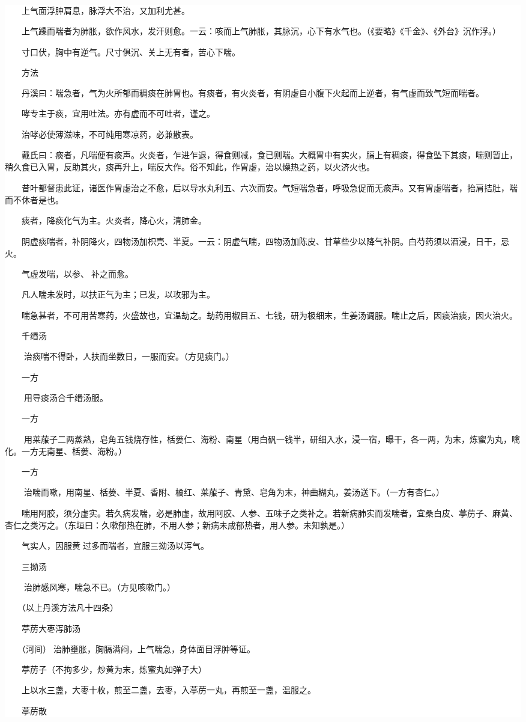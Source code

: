 　　上气面浮肿肩息，脉浮大不治，又加利尤甚。

　　上气躁而喘者为肺胀，欲作风水，发汗则愈。一云：咳而上气肺胀，其脉沉，心下有水气也。（《要略》《千金》、《外台》沉作浮。）

　　寸口伏，胸中有逆气。尺寸俱沉、关上无有者，苦心下喘。

　　方法

　　丹溪曰：喘急者，气为火所郁而稠痰在肺胃也。有痰者，有火炎者，有阴虚自小腹下火起而上逆者，有气虚而致气短而喘者。

　　哮专主于痰，宜用吐法。亦有虚而不可吐者，谨之。

　　治哮必使薄滋味，不可纯用寒凉药，必兼散表。

　　戴氏曰：痰者，凡喘便有痰声。火炎者，乍进乍退，得食则减，食已则喘。大概胃中有实火，膈上有稠痰，得食坠下其痰，喘则暂止，稍久食已入胃，反助其火，痰再升上，喘反大作。俗不知此，作胃虚，治以燥热之药，以火济火也。

　　昔叶都督患此证，诸医作胃虚治之不愈，后以导水丸利五、六次而安。气短喘急者，呼吸急促而无痰声。又有胃虚喘者，抬肩拮肚，喘而不休者是也。

　　痰者，降痰化气为主。火炎者，降心火，清肺金。

　　阴虚痰喘者，补阴降火，四物汤加枳壳、半夏。一云：阴虚气喘，四物汤加陈皮、甘草些少以降气补阴。白芍药须以酒浸，日干，忌火。

　　气虚发喘，以参、 补之而愈。

　　凡人喘未发时，以扶正气为主；已发，以攻邪为主。

　　喘急甚者，不可用苦寒药，火盛故也，宜温劫之。劫药用椒目五、七钱，研为极细末，生姜汤调服。喘止之后，因痰治痰，因火治火。

　　千缗汤

　　 治痰喘不得卧，人扶而坐数日，一服而安。（方见痰门。）

　　一方

　　 用导痰汤合千缗汤服。

　　一方

　　 用莱菔子二两蒸熟，皂角五钱烧存性，栝蒌仁、海粉、南星（用白矾一钱半，研细入水，浸一宿，曝干，各一两，为末，炼蜜为丸，噙化。一方无南星、栝蒌、海粉。）

　　一方

　　 治喘而嗽，用南星、栝蒌、半夏、香附、橘红、莱菔子、青黛、皂角为末，神曲糊丸，姜汤送下。（一方有杏仁。）

　　喘用阿胶，须分虚实。若久病发喘，必是肺虚，故用阿胶、人参、五味子之类补之。若新病肺实而发喘者，宜桑白皮、葶苈子、麻黄、杏仁之类泻之。（东垣曰：久嗽郁热在肺，不用人参；新病未成郁热者，用人参。未知孰是。）

　　气实人，因服黄 过多而喘者，宜服三拗汤以泻气。

　　三拗汤

　　 治肺感风寒，喘急不已。（方见咳嗽门。）

　　（以上丹溪方法凡十四条）

　　葶苈大枣泻肺汤

　　（河间） 治肺壅胀，胸膈满闷，上气喘急，身体面目浮肿等证。

　　葶苈子（不拘多少，炒黄为末，炼蜜丸如弹子大）

　　上以水三盏，大枣十枚，煎至二盏，去枣，入葶苈一丸，再煎至一盏，温服之。

　　葶苈散
